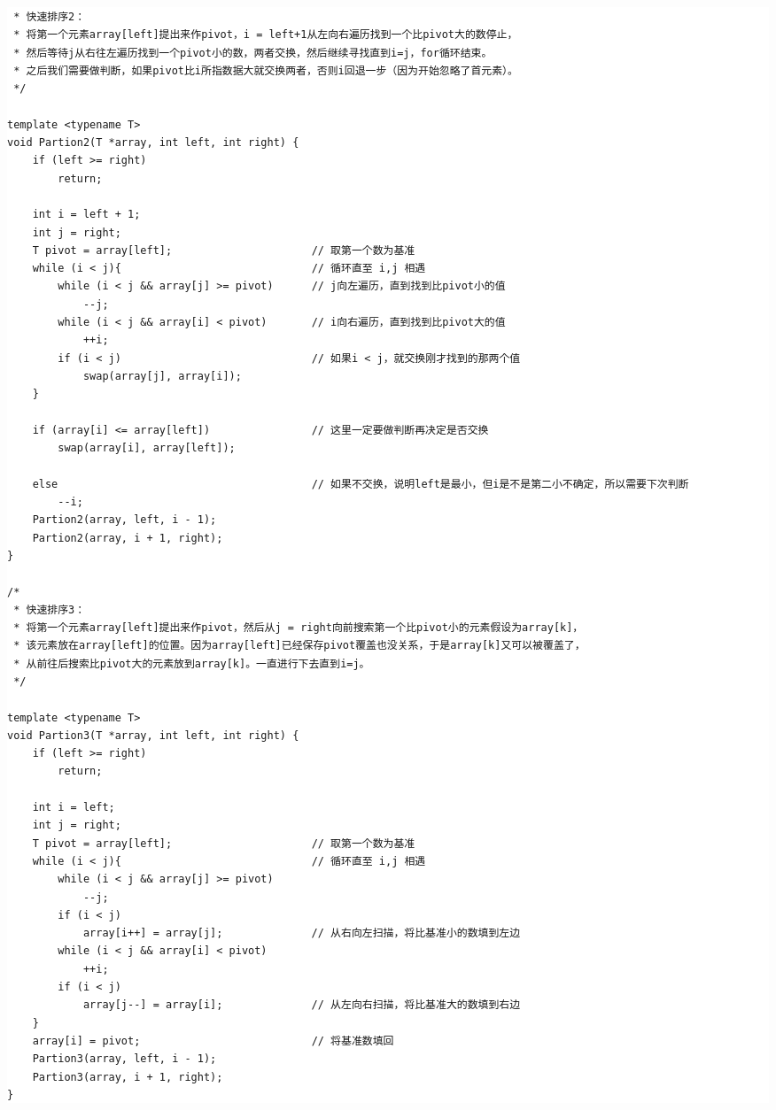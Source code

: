 ```cpp?linenums
 * 快速排序2：
 * 将第一个元素array[left]提出来作pivot，i = left+1从左向右遍历找到一个比pivot大的数停止，
 * 然后等待j从右往左遍历找到一个pivot小的数，两者交换，然后继续寻找直到i=j，for循环结束。
 * 之后我们需要做判断，如果pivot比i所指数据大就交换两者，否则i回退一步（因为开始忽略了首元素）。
 */

template <typename T>
void Partion2(T *array, int left, int right) {
	if (left >= right)
		return;

	int i = left + 1;
	int j = right;
	T pivot = array[left];						// 取第一个数为基准
	while (i < j){								// 循环直至 i,j 相遇
		while (i < j && array[j] >= pivot)		// j向左遍历，直到找到比pivot小的值
			--j;
		while (i < j && array[i] < pivot)		// i向右遍历，直到找到比pivot大的值
			++i;
		if (i < j)								// 如果i < j，就交换刚才找到的那两个值
			swap(array[j], array[i]);
	}
		
	if (array[i] <= array[left])				// 这里一定要做判断再决定是否交换
		swap(array[i], array[left]);
		
	else										// 如果不交换，说明left是最小，但i是不是第二小不确定，所以需要下次判断
		--i;
	Partion2(array, left, i - 1);
	Partion2(array, i + 1, right);
}

/*
 * 快速排序3：
 * 将第一个元素array[left]提出来作pivot，然后从j = right向前搜索第一个比pivot小的元素假设为array[k]，
 * 该元素放在array[left]的位置。因为array[left]已经保存pivot覆盖也没关系，于是array[k]又可以被覆盖了，
 * 从前往后搜索比pivot大的元素放到array[k]。一直进行下去直到i=j。
 */

template <typename T> 
void Partion3(T *array, int left, int right) {
	if (left >= right)
		return;

	int i = left;
	int j = right;
	T pivot = array[left];						// 取第一个数为基准
	while (i < j){								// 循环直至 i,j 相遇
		while (i < j && array[j] >= pivot)
			--j; 
		if (i < j)
			array[i++] = array[j];				// 从右向左扫描，将比基准小的数填到左边
		while (i < j && array[i] < pivot)
			++i; 
		if (i < j)
			array[j--] = array[i];				// 从左向右扫描，将比基准大的数填到右边
	} 
	array[i] = pivot;							// 将基准数填回
	Partion3(array, left, i - 1);
	Partion3(array, i + 1, right);
}
```
